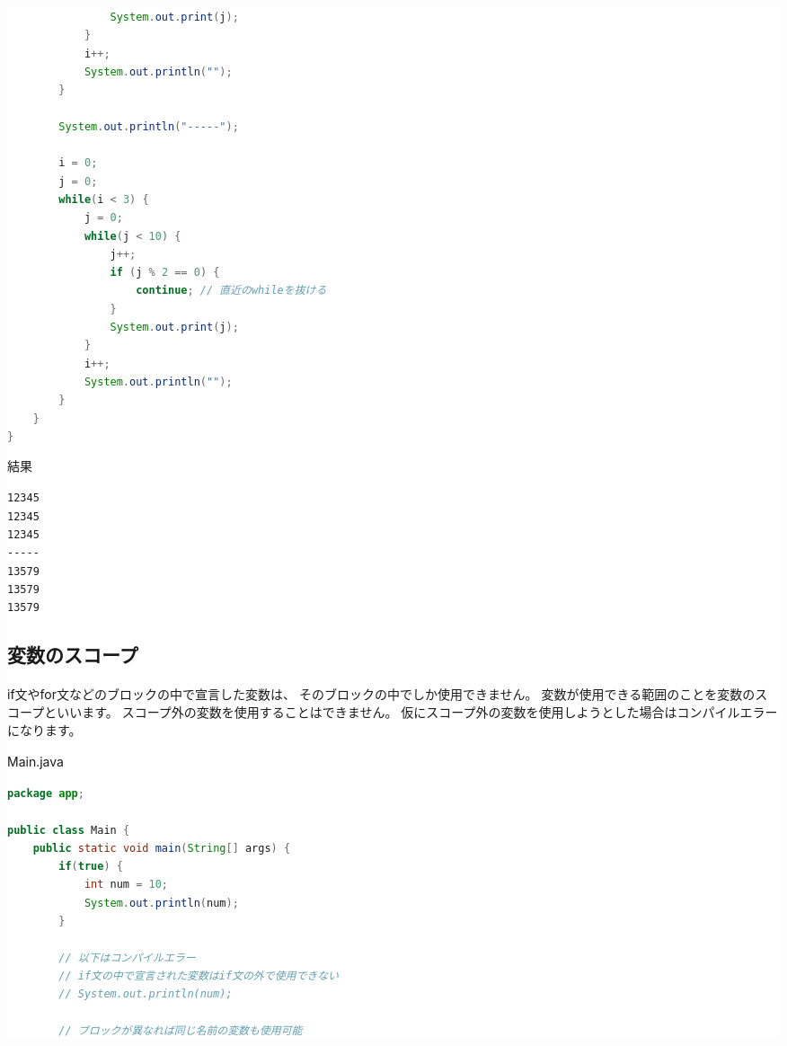 ```java
                System.out.print(j);
            }
            i++;
            System.out.println("");
        }

        System.out.println("-----");

        i = 0;
        j = 0;
        while(i < 3) {
            j = 0;
            while(j < 10) {
                j++;
                if (j % 2 == 0) {
                    continue; // 直近のwhileを抜ける
                }
                System.out.print(j);
            }
            i++;
            System.out.println("");
        }
    }
}

```

結果

```text
12345
12345
12345
-----
13579
13579
13579

```

## 変数のスコープ

if文やfor文などのブロックの中で宣言した変数は、
そのブロックの中でしか使用できません。
変数が使用できる範囲のことを変数のスコープといいます。
スコープ外の変数を使用することはできません。
仮にスコープ外の変数を使用しようとした場合はコンパイルエラーになります。

Main.java

```java
package app;

public class Main {
    public static void main(String[] args) {
        if(true) {
            int num = 10;
            System.out.println(num);
        }

        // 以下はコンパイルエラー
        // if文の中で宣言された変数はif文の外で使用できない
        // System.out.println(num);

        // ブロックが異なれば同じ名前の変数も使用可能
```